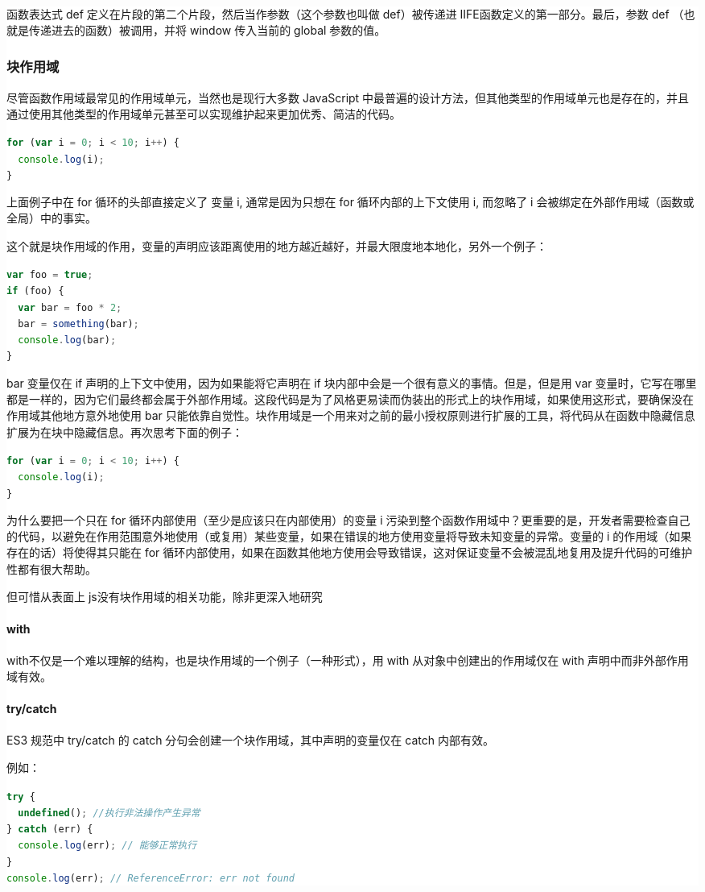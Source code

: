 函数表达式 def 定义在片段的第二个片段，然后当作参数（这个参数也叫做 def）被传递进 IIFE函数定义的第一部分。最后，参数 def （也就是传递进去的函数）被调用，并将 window 传入当前的 global 参数的值。

### 块作用域

尽管函数作用域最常见的作用域单元，当然也是现行大多数 JavaScript 中最普遍的设计方法，但其他类型的作用域单元也是存在的，并且通过使用其他类型的作用域单元甚至可以实现维护起来更加优秀、简洁的代码。

```javascript
for (var i = 0; i < 10; i++) {
  console.log(i);
}
```

上面例子中在 for 循环的头部直接定义了 变量 i, 通常是因为只想在 for 循环内部的上下文使用 i, 而忽略了 i 会被绑定在外部作用域（函数或全局）中的事实。

这个就是块作用域的作用，变量的声明应该距离使用的地方越近越好，并最大限度地本地化，另外一个例子：

```javascript
var foo = true;
if (foo) {
  var bar = foo * 2;
  bar = something(bar);
  console.log(bar);
}
```

bar 变量仅在 if 声明的上下文中使用，因为如果能将它声明在 if 块内部中会是一个很有意义的事情。但是，但是用 var 变量时，它写在哪里都是一样的，因为它们最终都会属于外部作用域。这段代码是为了风格更易读而伪装出的形式上的块作用域，如果使用这形式，要确保没在作用域其他地方意外地使用 bar 只能依靠自觉性。块作用域是一个用来对之前的最小授权原则进行扩展的工具，将代码从在函数中隐藏信息扩展为在块中隐藏信息。再次思考下面的例子：

```javascript
for (var i = 0; i < 10; i++) {
  console.log(i);
}
```

为什么要把一个只在 for 循环内部使用（至少是应该只在内部使用）的变量 i 污染到整个函数作用域中？更重要的是，开发者需要检查自己的代码，以避免在作用范围意外地使用（或复用）某些变量，如果在错误的地方使用变量将导致未知变量的异常。变量的 i 的作用域（如果存在的话）将使得其只能在 for 循环内部使用，如果在函数其他地方使用会导致错误，这对保证变量不会被混乱地复用及提升代码的可维护性都有很大帮助。

但可惜从表面上 js没有块作用域的相关功能，除非更深入地研究

#### **with**

with不仅是一个难以理解的结构，也是块作用域的一个例子（一种形式），用 with 从对象中创建出的作用域仅在 with 声明中而非外部作用域有效。

#### **try/catch**

ES3 规范中 try/catch 的 catch 分句会创建一个块作用域，其中声明的变量仅在 catch 内部有效。

例如：

```javascript
try {
  undefined(); //执行非法操作产生异常
} catch (err) {
  console.log(err); // 能够正常执行
}
console.log(err); // ReferenceError: err not found
```
